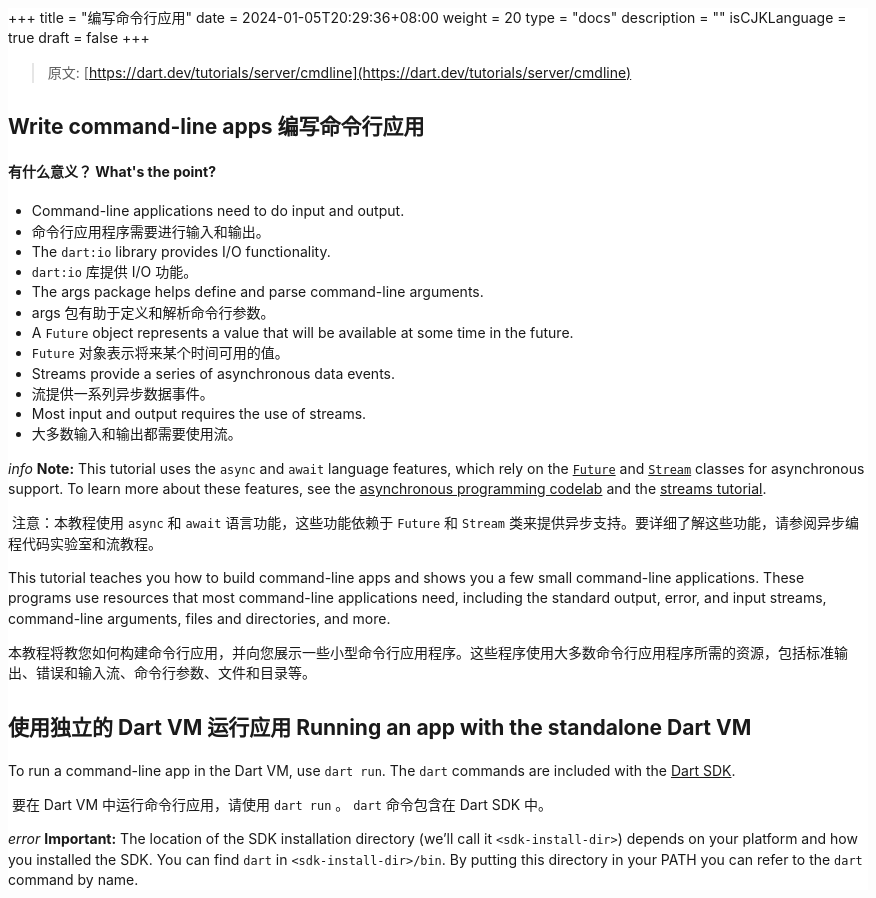 +++
title = "编写命令行应用"
date = 2024-01-05T20:29:36+08:00
weight = 20
type = "docs"
description = ""
isCJKLanguage = true
draft = false
+++

> 原文: [https://dart.dev/tutorials/server/cmdline](https://dart.dev/tutorials/server/cmdline)

## Write command-line apps 编写命令行应用

#### 有什么意义？ What's the point? 

- Command-line applications need to do input and output.
- 命令行应用程序需要进行输入和输出。
- The `dart:io` library provides I/O functionality.
- `dart:io` 库提供 I/O 功能。
- The args package helps define and parse command-line arguments.
- args 包有助于定义和解析命令行参数。
- A `Future` object represents a value that will be available at some time in the future.
- `Future` 对象表示将来某个时间可用的值。
- Streams provide a series of asynchronous data events.
- 流提供一系列异步数据事件。
- Most input and output requires the use of streams.
- 大多数输入和输出都需要使用流。

*info* **Note:** This tutorial uses the `async` and `await` language features, which rely on the [`Future`](https://api.dart.dev/stable/dart-async/Future-class.html) and [`Stream`](https://api.dart.dev/stable/dart-async/Stream-class.html) classes for asynchronous support. To learn more about these features, see the [asynchronous programming codelab](https://dart.dev/codelabs/async-await) and the [streams tutorial](https://dart.dev/tutorials/language/streams).

​	注意：本教程使用 `async` 和 `await` 语言功能，这些功能依赖于 `Future` 和 `Stream` 类来提供异步支持。要详细了解这些功能，请参阅异步编程代码实验室和流教程。

This tutorial teaches you how to build command-line apps and shows you a few small command-line applications. These programs use resources that most command-line applications need, including the standard output, error, and input streams, command-line arguments, files and directories, and more.

​	本教程将教您如何构建命令行应用，并向您展示一些小型命令行应用程序。这些程序使用大多数命令行应用程序所需的资源，包括标准输出、错误和输入流、命令行参数、文件和目录等。

## 使用独立的 Dart VM 运行应用 Running an app with the standalone Dart VM 

To run a command-line app in the Dart VM, use `dart run`. The `dart` commands are included with the [Dart SDK](https://dart.dev/tools/sdk).

​	要在 Dart VM 中运行命令行应用，请使用 `dart run` 。 `dart` 命令包含在 Dart SDK 中。

*error* **Important:** The location of the SDK installation directory (we’ll call it `<sdk-install-dir>`) depends on your platform and how you installed the SDK. You can find `dart` in `<sdk-install-dir>/bin`. By putting this directory in your PATH you can refer to the `dart` command by name.
